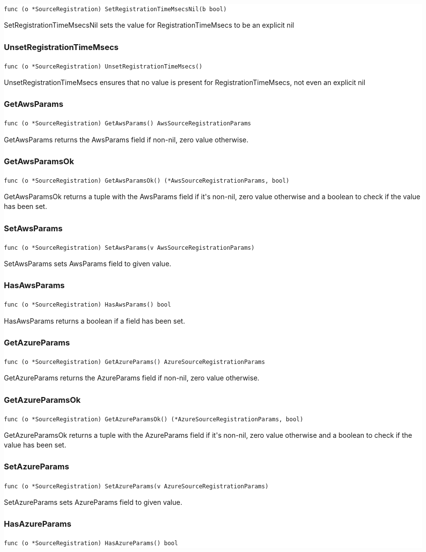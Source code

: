 `func (o *SourceRegistration) SetRegistrationTimeMsecsNil(b bool)`

 SetRegistrationTimeMsecsNil sets the value for RegistrationTimeMsecs to be an explicit nil

### UnsetRegistrationTimeMsecs
`func (o *SourceRegistration) UnsetRegistrationTimeMsecs()`

UnsetRegistrationTimeMsecs ensures that no value is present for RegistrationTimeMsecs, not even an explicit nil
### GetAwsParams

`func (o *SourceRegistration) GetAwsParams() AwsSourceRegistrationParams`

GetAwsParams returns the AwsParams field if non-nil, zero value otherwise.

### GetAwsParamsOk

`func (o *SourceRegistration) GetAwsParamsOk() (*AwsSourceRegistrationParams, bool)`

GetAwsParamsOk returns a tuple with the AwsParams field if it's non-nil, zero value otherwise
and a boolean to check if the value has been set.

### SetAwsParams

`func (o *SourceRegistration) SetAwsParams(v AwsSourceRegistrationParams)`

SetAwsParams sets AwsParams field to given value.

### HasAwsParams

`func (o *SourceRegistration) HasAwsParams() bool`

HasAwsParams returns a boolean if a field has been set.

### GetAzureParams

`func (o *SourceRegistration) GetAzureParams() AzureSourceRegistrationParams`

GetAzureParams returns the AzureParams field if non-nil, zero value otherwise.

### GetAzureParamsOk

`func (o *SourceRegistration) GetAzureParamsOk() (*AzureSourceRegistrationParams, bool)`

GetAzureParamsOk returns a tuple with the AzureParams field if it's non-nil, zero value otherwise
and a boolean to check if the value has been set.

### SetAzureParams

`func (o *SourceRegistration) SetAzureParams(v AzureSourceRegistrationParams)`

SetAzureParams sets AzureParams field to given value.

### HasAzureParams

`func (o *SourceRegistration) HasAzureParams() bool`
